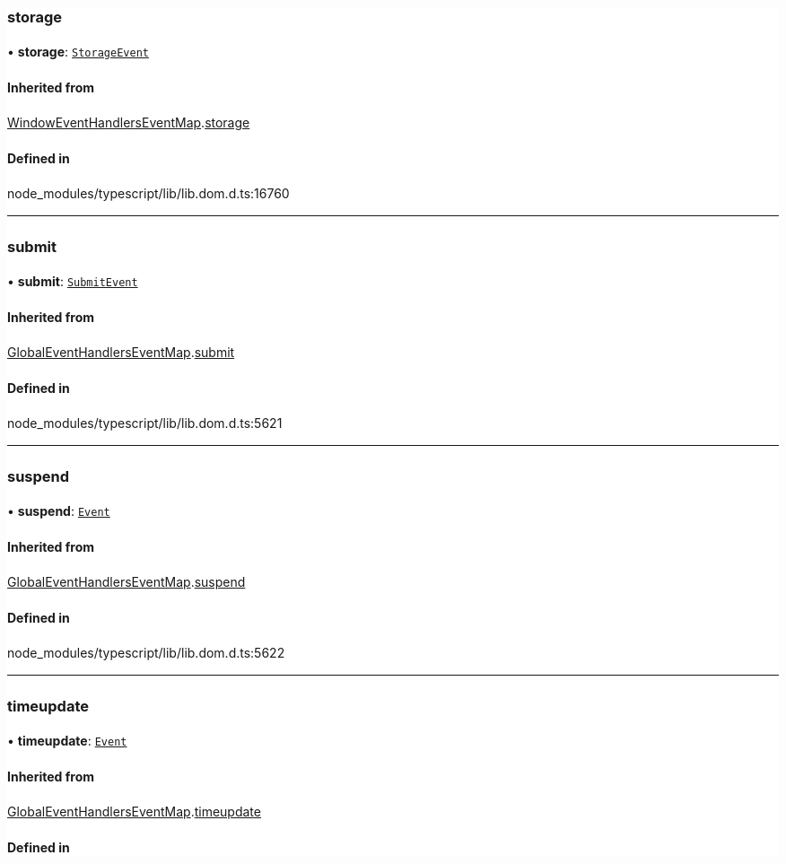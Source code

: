 ### storage

• **storage**: [`StorageEvent`](../modules/main_module._internal_.md#storageevent)

#### Inherited from

[WindowEventHandlersEventMap](main_module._internal_.WindowEventHandlersEventMap.md).[storage](main_module._internal_.WindowEventHandlersEventMap.md#storage)

#### Defined in

node_modules/typescript/lib/lib.dom.d.ts:16760

___

### submit

• **submit**: [`SubmitEvent`](../modules/main_module._internal_.md#submitevent)

#### Inherited from

[GlobalEventHandlersEventMap](main_module._internal_.GlobalEventHandlersEventMap.md).[submit](main_module._internal_.GlobalEventHandlersEventMap.md#submit)

#### Defined in

node_modules/typescript/lib/lib.dom.d.ts:5621

___

### suspend

• **suspend**: [`Event`](../modules/main_module._internal_.md#event)

#### Inherited from

[GlobalEventHandlersEventMap](main_module._internal_.GlobalEventHandlersEventMap.md).[suspend](main_module._internal_.GlobalEventHandlersEventMap.md#suspend)

#### Defined in

node_modules/typescript/lib/lib.dom.d.ts:5622

___

### timeupdate

• **timeupdate**: [`Event`](../modules/main_module._internal_.md#event)

#### Inherited from

[GlobalEventHandlersEventMap](main_module._internal_.GlobalEventHandlersEventMap.md).[timeupdate](main_module._internal_.GlobalEventHandlersEventMap.md#timeupdate)

#### Defined in
